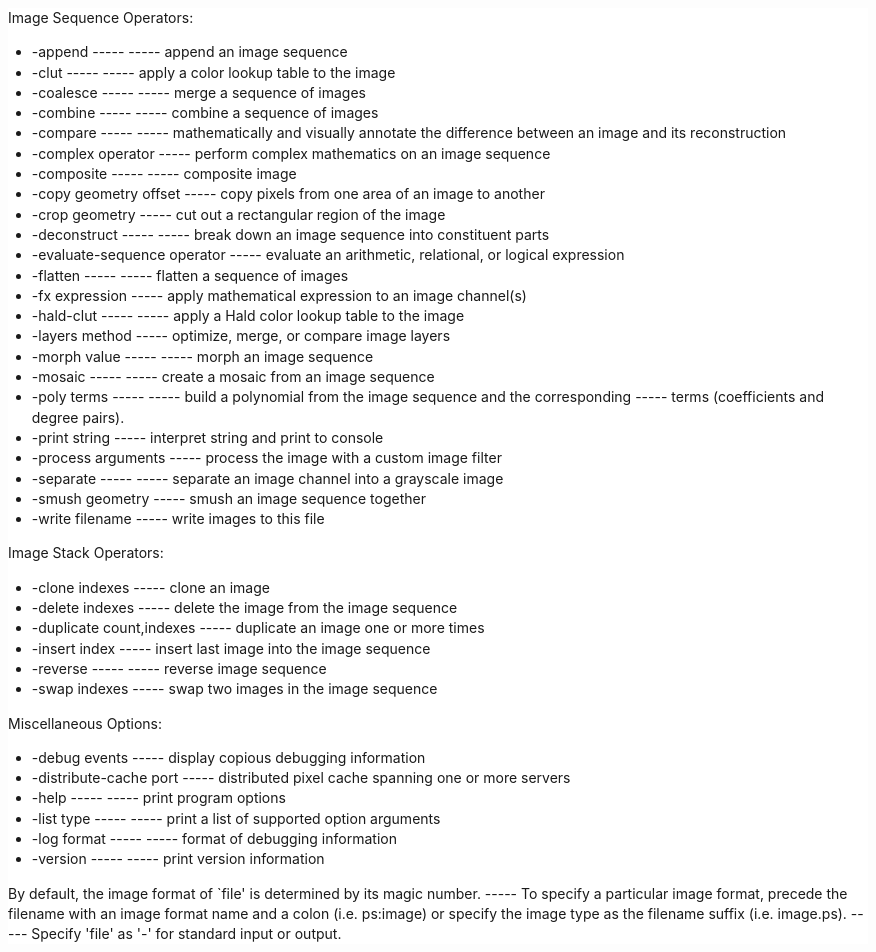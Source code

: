 Image Sequence Operators:
-  -append ----- ----- append an image sequence
-  -clut -----  ----- apply a color lookup table to the image
-  -coalesce ----- ----- merge a sequence of images
-  -combine ----- ----- combine a sequence of images
-  -compare ----- ----- mathematically and visually annotate the difference between an image and its reconstruction
-  -complex operator ----- perform complex mathematics on an image sequence
-  -composite ----- ----- composite image
-  -copy geometry offset ----- copy pixels from one area of an image to another
-  -crop geometry ----- cut out a rectangular region of the image
-  -deconstruct ----- ----- break down an image sequence into constituent parts
-  -evaluate-sequence operator ----- evaluate an arithmetic, relational, or logical expression
-  -flatten ----- ----- flatten a sequence of images
-  -fx expression ----- apply mathematical expression to an image channel(s)
-  -hald-clut ----- ----- apply a Hald color lookup table to the image
-  -layers method ----- optimize, merge, or compare image layers
-  -morph value ----- ----- morph an image sequence
-  -mosaic ----- ----- create a mosaic from an image sequence
-  -poly terms ----- ----- build a polynomial from the image sequence and the corresponding ----- terms (coefficients and degree pairs).
-  -print string ----- interpret string and print to console
-  -process arguments ----- process the image with a custom image filter
-  -separate ----- ----- separate an image channel into a grayscale image
-  -smush geometry ----- smush an image sequence together
-  -write filename ----- write images to this file

Image Stack Operators:
-  -clone indexes ----- clone an image
-  -delete indexes ----- delete the image from the image sequence
-  -duplicate count,indexes ----- duplicate an image one or more times
-  -insert index ----- insert last image into the image sequence
-  -reverse ----- ----- reverse image sequence
-  -swap indexes ----- swap two images in the image sequence

Miscellaneous Options:
-  -debug events ----- display copious debugging information
-  -distribute-cache port ----- distributed pixel cache spanning one or more servers
-  -help -----  ----- print program options
-  -list type ----- ----- print a list of supported option arguments
-  -log format ----- ----- format of debugging information
-  -version ----- ----- print version information

By default, the image format of `file' is determined by its magic
number. ----- To specify a particular image format, precede the filename
with an image format name and a colon (i.e. ps:image) or specify the
image type as the filename suffix (i.e. image.ps). ----- Specify 'file' as
'-' for standard input or output.